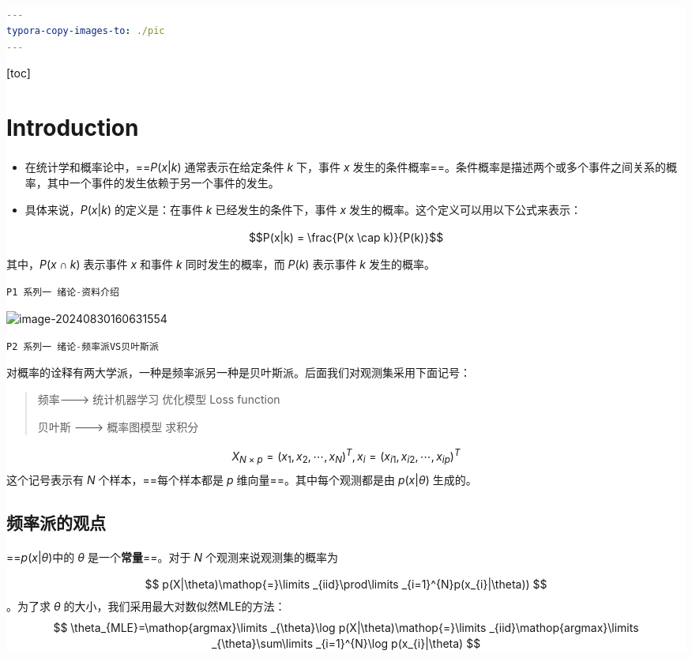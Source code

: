 ```yaml
---
typora-copy-images-to: ./pic
---
```


[toc]

# Introduction





- 在统计学和概率论中，==$P(x|k)$ 通常表示在给定条件 $k$ 下，事件 $x$ 发生的条件概率==。条件概率是描述两个或多个事件之间关系的概率，其中一个事件的发生依赖于另一个事件的发生。

- 具体来说，$P(x|k)$ 的定义是：在事件 $k$ 已经发生的条件下，事件 $x$ 发生的概率。这个定义可以用以下公式来表示：

$$P(x|k) = \frac{P(x \cap k)}{P(k)}$$

其中，$P(x \cap k)$ 表示事件 $x$ 和事件 $k$ 同时发生的概率，而 $P(k)$ 表示事件 $k$ 发生的概率。



```python
P1 系列一 绪论-资料介绍
```



![image-20240830160631554](/Users/zhihongli/Documents/Course/MachineLearningNotes-master/pic/image-20240830160631554.png)

 ```python
 P2 系列一 绪论-频率派VS贝叶斯派
 ```



对概率的诠释有两大学派，一种是频率派另一种是贝叶斯派。后面我们对观测集采用下面记号： 

>频率---> 统计机器学习  优化模型  Loss function
>
>贝叶斯  --->  概率图模型  求积分





$$
X_{N\times p}=(x_{1},x_{2},\cdots,x_{N})^{T},x_{i}=(x_{i1},x_{i2},\cdots,x_{ip})^{T}
$$
 这个记号表示有 $N$ 个样本，==每个样本都是 $p$ 维向量==。其中每个观测都是由 $p(x|\theta)$ 生成的。

## 频率派的观点

==$p(x|\theta)$中的 $\theta$ 是一个**常量**==。对于 $N$ 个观测来说观测集的概率为 




$$
p(X|\theta)\mathop{=}\limits _{iid}\prod\limits _{i=1}^{N}p(x_{i}|\theta))
$$
。为了求 $\theta$ 的大小，我们采用最大对数似然MLE的方法：
$$
\theta_{MLE}=\mathop{argmax}\limits _{\theta}\log p(X|\theta)\mathop{=}\limits _{iid}\mathop{argmax}\limits _{\theta}\sum\limits _{i=1}^{N}\log p(x_{i}|\theta)
$$
